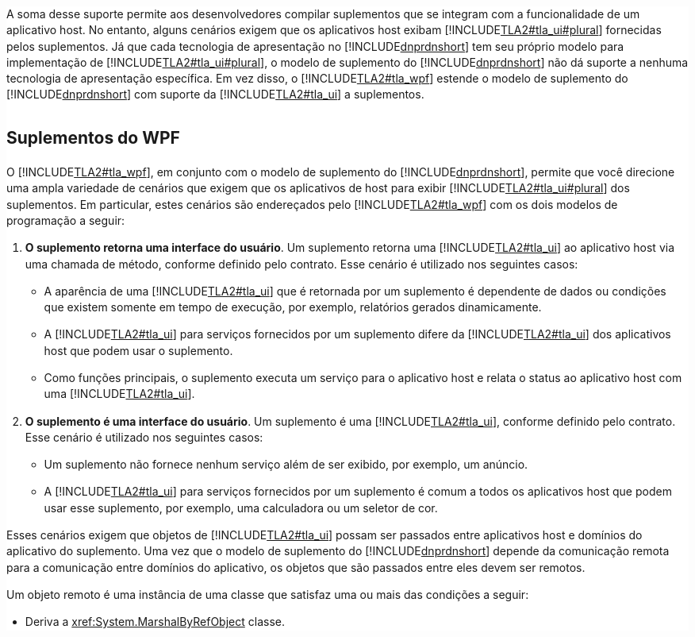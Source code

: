 A soma desse suporte permite aos desenvolvedores compilar suplementos que se integram com a funcionalidade de um aplicativo host. No entanto, alguns cenários exigem que os aplicativos host exibam [!INCLUDE[TLA2#tla_ui#plural](../../../../includes/tla2sharptla-uisharpplural-md.md)] fornecidas pelos suplementos. Já que cada tecnologia de apresentação no [!INCLUDE[dnprdnshort](../../../../includes/dnprdnshort-md.md)] tem seu próprio modelo para implementação de [!INCLUDE[TLA2#tla_ui#plural](../../../../includes/tla2sharptla-uisharpplural-md.md)], o modelo de suplemento do [!INCLUDE[dnprdnshort](../../../../includes/dnprdnshort-md.md)] não dá suporte a nenhuma tecnologia de apresentação específica. Em vez disso, o [!INCLUDE[TLA2#tla_wpf](../../../../includes/tla2sharptla-wpf-md.md)] estende o modelo de suplemento do [!INCLUDE[dnprdnshort](../../../../includes/dnprdnshort-md.md)] com suporte da [!INCLUDE[TLA2#tla_ui](../../../../includes/tla2sharptla-ui-md.md)] a suplementos.  
  
<a name="WPFAddInModel"></a>   
## <a name="wpf-add-ins"></a>Suplementos do WPF  
 O [!INCLUDE[TLA2#tla_wpf](../../../../includes/tla2sharptla-wpf-md.md)], em conjunto com o modelo de suplemento do [!INCLUDE[dnprdnshort](../../../../includes/dnprdnshort-md.md)], permite que você direcione uma ampla variedade de cenários que exigem que os aplicativos de host para exibir [!INCLUDE[TLA2#tla_ui#plural](../../../../includes/tla2sharptla-uisharpplural-md.md)] dos suplementos. Em particular, estes cenários são endereçados pelo [!INCLUDE[TLA2#tla_wpf](../../../../includes/tla2sharptla-wpf-md.md)] com os dois modelos de programação a seguir:  
  
1.  **O suplemento retorna uma interface do usuário**. Um suplemento retorna uma [!INCLUDE[TLA2#tla_ui](../../../../includes/tla2sharptla-ui-md.md)] ao aplicativo host via uma chamada de método, conforme definido pelo contrato. Esse cenário é utilizado nos seguintes casos:  
  
    -   A aparência de uma [!INCLUDE[TLA2#tla_ui](../../../../includes/tla2sharptla-ui-md.md)] que é retornada por um suplemento é dependente de dados ou condições que existem somente em tempo de execução, por exemplo, relatórios gerados dinamicamente.  
  
    -   A [!INCLUDE[TLA2#tla_ui](../../../../includes/tla2sharptla-ui-md.md)] para serviços fornecidos por um suplemento difere da [!INCLUDE[TLA2#tla_ui](../../../../includes/tla2sharptla-ui-md.md)] dos aplicativos host que podem usar o suplemento.  
  
    -   Como funções principais, o suplemento executa um serviço para o aplicativo host e relata o status ao aplicativo host com uma [!INCLUDE[TLA2#tla_ui](../../../../includes/tla2sharptla-ui-md.md)].  
  
2.  **O suplemento é uma interface do usuário**. Um suplemento é uma [!INCLUDE[TLA2#tla_ui](../../../../includes/tla2sharptla-ui-md.md)], conforme definido pelo contrato. Esse cenário é utilizado nos seguintes casos:  
  
    -   Um suplemento não fornece nenhum serviço além de ser exibido, por exemplo, um anúncio.  
  
    -   A [!INCLUDE[TLA2#tla_ui](../../../../includes/tla2sharptla-ui-md.md)] para serviços fornecidos por um suplemento é comum a todos os aplicativos host que podem usar esse suplemento, por exemplo, uma calculadora ou um seletor de cor.  
  
 Esses cenários exigem que objetos de [!INCLUDE[TLA2#tla_ui](../../../../includes/tla2sharptla-ui-md.md)] possam ser passados entre aplicativos host e domínios do aplicativo do suplemento. Uma vez que o modelo de suplemento do [!INCLUDE[dnprdnshort](../../../../includes/dnprdnshort-md.md)] depende da comunicação remota para a comunicação entre domínios do aplicativo, os objetos que são passados entre eles devem ser remotos.  
  
 Um objeto remoto é uma instância de uma classe que satisfaz uma ou mais das condições a seguir:  
  
-   Deriva a <xref:System.MarshalByRefObject> classe.  
  